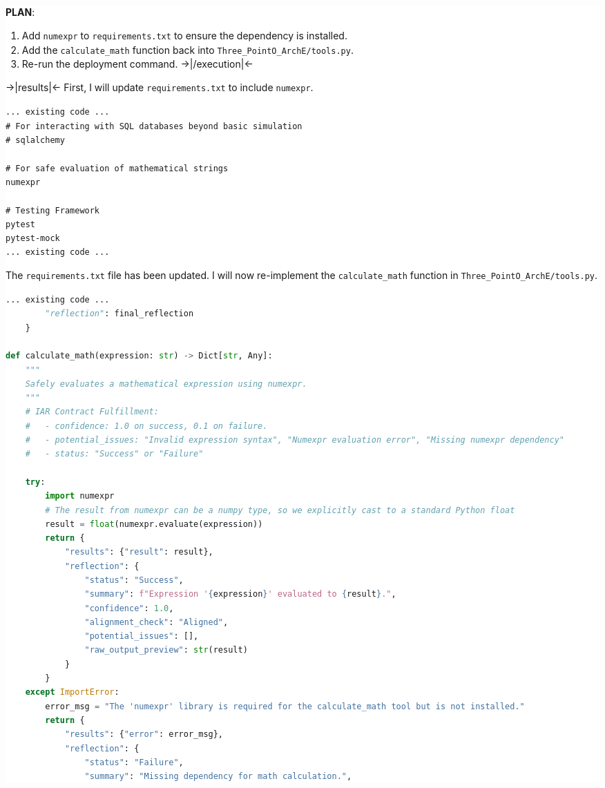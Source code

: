**PLAN**:
1.  Add `numexpr` to `requirements.txt` to ensure the dependency is installed.
2.  Add the `calculate_math` function back into `Three_PointO_ArchE/tools.py`.
3.  Re-run the deployment command.
->|/execution|<-

->|results|<-
First, I will update `requirements.txt` to include `numexpr`.

```pip-requirements
... existing code ...
# For interacting with SQL databases beyond basic simulation
# sqlalchemy  

# For safe evaluation of mathematical strings
numexpr

# Testing Framework
pytest
pytest-mock
... existing code ...

```

The `requirements.txt` file has been updated. I will now re-implement the `calculate_math` function in `Three_PointO_ArchE/tools.py`.

```python
... existing code ...
        "reflection": final_reflection
    }

def calculate_math(expression: str) -> Dict[str, Any]:
    """
    Safely evaluates a mathematical expression using numexpr.
    """
    # IAR Contract Fulfillment:
    #   - confidence: 1.0 on success, 0.1 on failure.
    #   - potential_issues: "Invalid expression syntax", "Numexpr evaluation error", "Missing numexpr dependency"
    #   - status: "Success" or "Failure"
    
    try:
        import numexpr
        # The result from numexpr can be a numpy type, so we explicitly cast to a standard Python float
        result = float(numexpr.evaluate(expression))
        return {
            "results": {"result": result},
            "reflection": {
                "status": "Success",
                "summary": f"Expression '{expression}' evaluated to {result}.",
                "confidence": 1.0,
                "alignment_check": "Aligned",
                "potential_issues": [],
                "raw_output_preview": str(result)
            }
        }
    except ImportError:
        error_msg = "The 'numexpr' library is required for the calculate_math tool but is not installed."
        return {
            "results": {"error": error_msg},
            "reflection": {
                "status": "Failure",
                "summary": "Missing dependency for math calculation.",
```